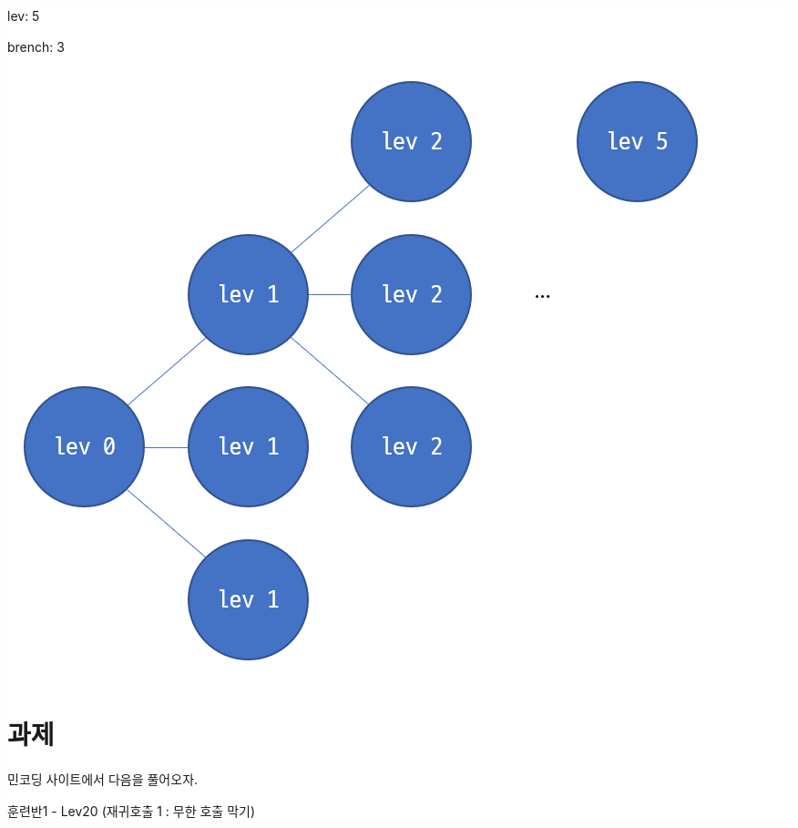 lev: 5

brench: 3

![Untitled](Untitled%202.png)

# 과제

민코딩 사이트에서 다음을 풀어오자.

훈련반1 - Lev20 (재귀호출 1 : 무한 호출 막기)